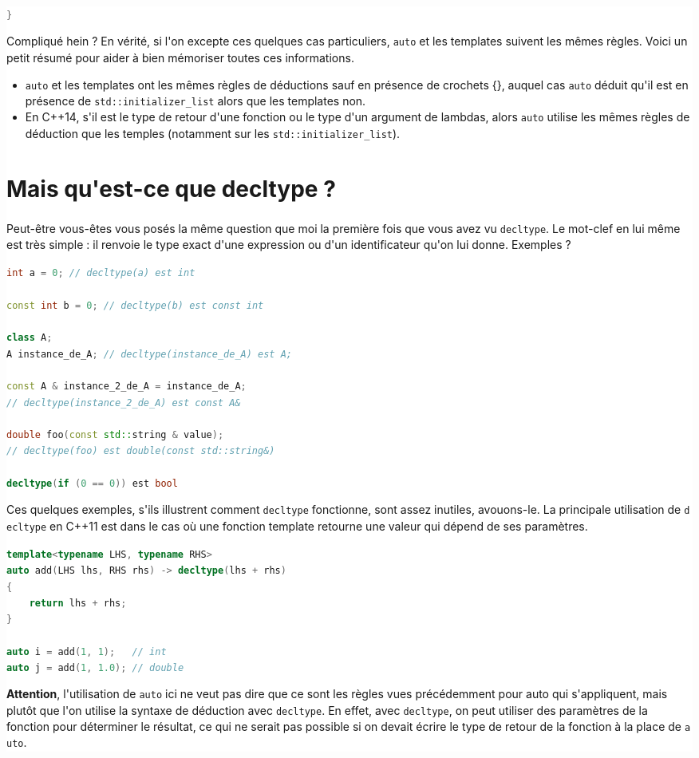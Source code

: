 ```c++
}
```

Compliqué hein ? En vérité, si l'on excepte ces quelques cas particuliers, `auto` et les templates suivent les mêmes règles. Voici un petit résumé pour aider à bien mémoriser toutes ces informations.

* `auto` et les templates ont les mêmes règles de déductions sauf en présence de crochets {}, auquel cas `auto` déduit qu'il est en présence de `std::initializer_list` alors que les templates non.
* En C++14, s'il est le type de retour d'une fonction ou le type d'un argument de lambdas, alors `auto` utilise les mêmes règles de déduction que les temples (notamment sur les `std::initializer_list`).

# Mais qu'est-ce que decltype ?
Peut-être vous-êtes vous posés la même question que moi la première fois que vous avez vu `decltype`. Le mot-clef en lui même est très simple : il renvoie le type exact d'une expression ou d'un identificateur qu'on lui donne. Exemples ?

```c++
int a = 0; // decltype(a) est int

const int b = 0; // decltype(b) est const int

class A;
A instance_de_A; // decltype(instance_de_A) est A;

const A & instance_2_de_A = instance_de_A;
// decltype(instance_2_de_A) est const A&

double foo(const std::string & value); 
// decltype(foo) est double(const std::string&)

decltype(if (0 == 0)) est bool
```

Ces quelques exemples, s'ils illustrent comment `decltype` fonctionne, sont assez inutiles, avouons-le. La principale utilisation de `decltype` en C++11 est dans le cas où une fonction template retourne une valeur qui dépend de ses paramètres.

```c++
template<typename LHS, typename RHS>
auto add(LHS lhs, RHS rhs) -> decltype(lhs + rhs)
{
    return lhs + rhs;
}

auto i = add(1, 1);   // int
auto j = add(1, 1.0); // double
```

**Attention**, l'utilisation de `auto` ici ne veut pas dire que ce sont les règles vues précédemment pour auto qui s'appliquent, mais plutôt que l'on utilise la syntaxe de déduction avec `decltype`. En effet, avec `decltype`, on peut utiliser des paramètres de la fonction pour déterminer le résultat, ce qui ne serait pas possible si on devait écrire le type de retour de la fonction à la place de `auto`.
